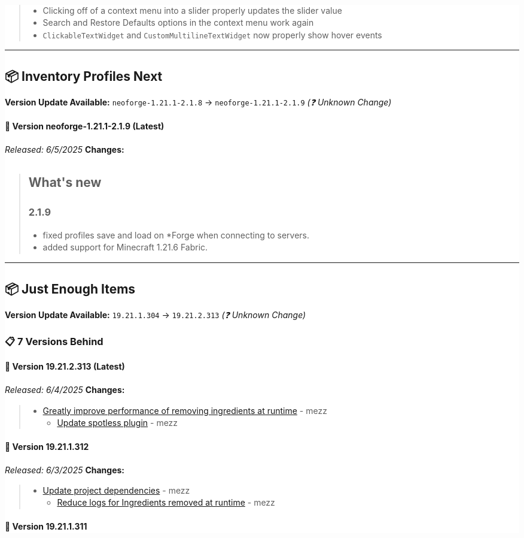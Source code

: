 > * Clicking off of a context menu into a slider properly updates the slider value
> * Search and Restore Defaults options in the context menu work again
> * `ClickableTextWidget` and `CustomMultilineTextWidget` now properly show hover events

---

## 📦 Inventory Profiles Next

**Version Update Available:**
`neoforge-1.21.1-2.1.8` → `neoforge-1.21.1-2.1.9` *(❓ Unknown Change)*

#### 🔖 Version neoforge-1.21.1-2.1.9 **(Latest)**

*Released: 6/5/2025*
**Changes:**
> ## What's new
> 
> ### 2.1.9
> 
> -   fixed profiles save and load on \*Forge when connecting to servers.
> -   added support for Minecraft 1.21.6 Fabric.

---

## 📦 Just Enough Items

**Version Update Available:**
`19.21.1.304` → `19.21.2.313` *(❓ Unknown Change)*

### 📋 7 Versions Behind


#### 🔖 Version 19.21.2.313 **(Latest)**

*Released: 6/4/2025*
**Changes:**
> * [Greatly improve performance of removing ingredients at runtime](https://github.com/mezz/JustEnoughItems/commit/a17e83045e7c703298433d7a64c7e18f35d8de9e) - mezz
>   * [Update spotless plugin](https://github.com/mezz/JustEnoughItems/commit/80eb6f260bdb38ac0e1c647417bdc6d5655194ef) - mezz


#### 🔖 Version 19.21.1.312

*Released: 6/3/2025*
**Changes:**
> * [Update project dependencies](https://github.com/mezz/JustEnoughItems/commit/8fa5a0f289a8382f3b68e14168dd2375bda222fa) - mezz
>   * [Reduce logs for Ingredients removed at runtime](https://github.com/mezz/JustEnoughItems/commit/94d166719aa4fb4bd3727f85ad8ce8abf232bd25) - mezz


#### 🔖 Version 19.21.1.311
